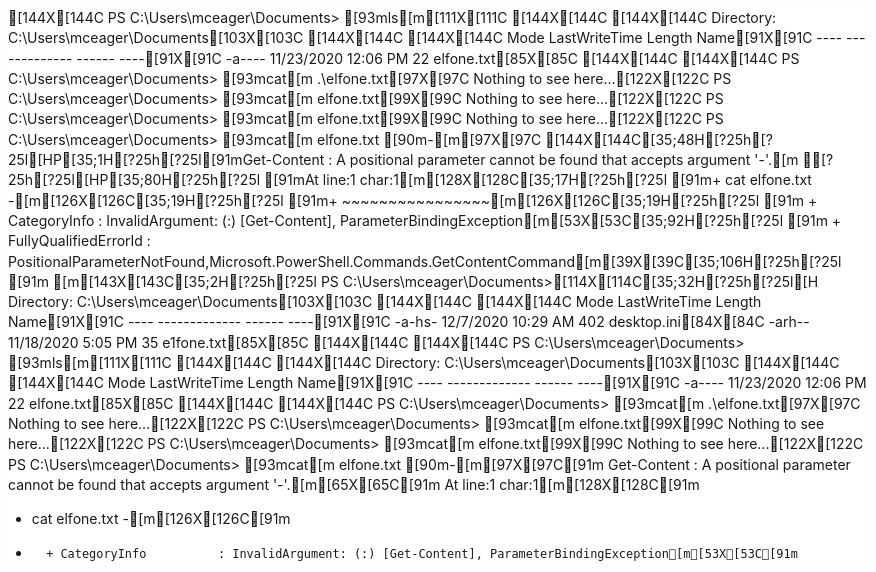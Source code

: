[144X[144C
PS C:\Users\mceager\Documents> [93mls[m[111X[111C
[144X[144C
[144X[144C
    Directory: C:\Users\mceager\Documents[103X[103C
[144X[144C
[144X[144C
Mode                LastWriteTime         Length Name[91X[91C
----                -------------         ------ ----[91X[91C
-a----       11/23/2020  12:06 PM             22 elfone.txt[85X[85C
[144X[144C
[144X[144C
PS C:\Users\mceager\Documents> [93mcat[m .\elfone.txt[97X[97C
Nothing to see here...[122X[122C
PS C:\Users\mceager\Documents> [93mcat[m elfone.txt[99X[99C
Nothing to see here...[122X[122C
PS C:\Users\mceager\Documents> [93mcat[m elfone.txt[99X[99C
Nothing to see here...[122X[122C
PS C:\Users\mceager\Documents> [93mcat[m elfone.txt [90m-[m[97X[97C
[144X[144C[35;48H[?25h[?25l[HP[35;1H[?25h[?25l[91mGet-Content : A positional parameter cannot be found that accepts argument '-'.[m [?25h[?25l[HP[35;80H[?25h[?25l
[91mAt line:1 char:1[m[128X[128C[35;17H[?25h[?25l
[91m+ cat elfone.txt -[m[126X[126C[35;19H[?25h[?25l
[91m+ ~~~~~~~~~~~~~~~~[m[126X[126C[35;19H[?25h[?25l
[91m    + CategoryInfo          : InvalidArgument: (:) [Get-Content], ParameterBindingException[m[53X[53C[35;92H[?25h[?25l
[91m    + FullyQualifiedErrorId : PositionalParameterNotFound,Microsoft.PowerShell.Commands.GetContentCommand[m[39X[39C[35;106H[?25h[?25l
[91m [m[143X[143C[35;2H[?25h[?25l
PS C:\Users\mceager\Documents>[114X[114C[35;32H[?25h[?25l[H    Directory: C:\Users\mceager\Documents[103X[103C
[144X[144C
[144X[144C
Mode                LastWriteTime         Length Name[91X[91C
----                -------------         ------ ----[91X[91C
-a-hs-        12/7/2020  10:29 AM            402 desktop.ini[84X[84C
-arh--       11/18/2020   5:05 PM             35 e1fone.txt[85X[85C
[144X[144C
[144X[144C
PS C:\Users\mceager\Documents> [93mls[m[111X[111C
[144X[144C
[144X[144C
    Directory: C:\Users\mceager\Documents[103X[103C
[144X[144C
[144X[144C
Mode                LastWriteTime         Length Name[91X[91C
----                -------------         ------ ----[91X[91C
-a----       11/23/2020  12:06 PM             22 elfone.txt[85X[85C
[144X[144C
[144X[144C
PS C:\Users\mceager\Documents> [93mcat[m .\elfone.txt[97X[97C
Nothing to see here...[122X[122C
PS C:\Users\mceager\Documents> [93mcat[m elfone.txt[99X[99C
Nothing to see here...[122X[122C
PS C:\Users\mceager\Documents> [93mcat[m elfone.txt[99X[99C
Nothing to see here...[122X[122C
PS C:\Users\mceager\Documents> [93mcat[m elfone.txt [90m-[m[97X[97C[91m
Get-Content : A positional parameter cannot be found that accepts argument '-'.[m[65X[65C[91m
At line:1 char:1[m[128X[128C[91m
+ cat elfone.txt -[m[126X[126C[91m
+ ~~~~~~~~~~~~~~~~[m[126X[126C[91m
    + CategoryInfo          : InvalidArgument: (:) [Get-Content], ParameterBindingException[m[53X[53C[91m